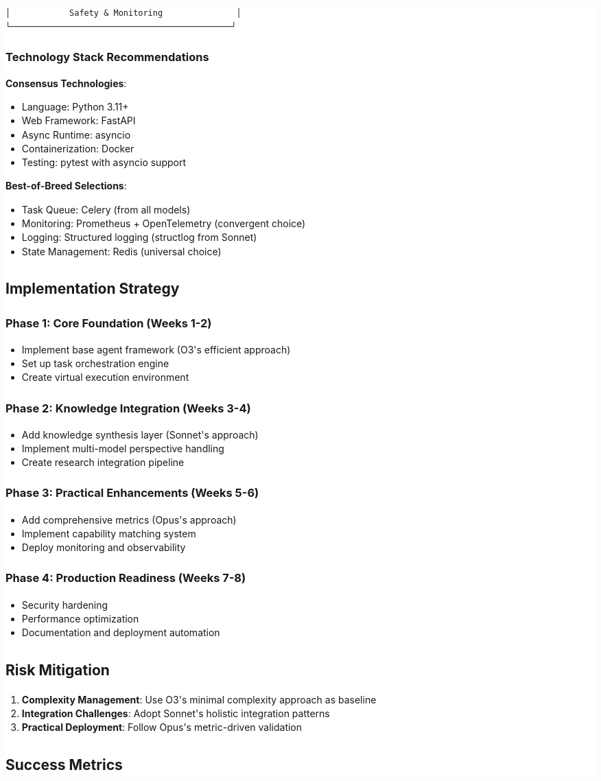 ```
│            Safety & Monitoring               │
└─────────────────────────────────────────────┘
```

### Technology Stack Recommendations

**Consensus Technologies**:
- Language: Python 3.11+
- Web Framework: FastAPI
- Async Runtime: asyncio
- Containerization: Docker
- Testing: pytest with asyncio support

**Best-of-Breed Selections**:
- Task Queue: Celery (from all models)
- Monitoring: Prometheus + OpenTelemetry (convergent choice)
- Logging: Structured logging (structlog from Sonnet)
- State Management: Redis (universal choice)

## Implementation Strategy

### Phase 1: Core Foundation (Weeks 1-2)
- Implement base agent framework (O3's efficient approach)
- Set up task orchestration engine
- Create virtual execution environment

### Phase 2: Knowledge Integration (Weeks 3-4)
- Add knowledge synthesis layer (Sonnet's approach)
- Implement multi-model perspective handling
- Create research integration pipeline

### Phase 3: Practical Enhancements (Weeks 5-6)
- Add comprehensive metrics (Opus's approach)
- Implement capability matching system
- Deploy monitoring and observability

### Phase 4: Production Readiness (Weeks 7-8)
- Security hardening
- Performance optimization
- Documentation and deployment automation

## Risk Mitigation

1. **Complexity Management**: Use O3's minimal complexity approach as baseline
2. **Integration Challenges**: Adopt Sonnet's holistic integration patterns
3. **Practical Deployment**: Follow Opus's metric-driven validation

## Success Metrics
